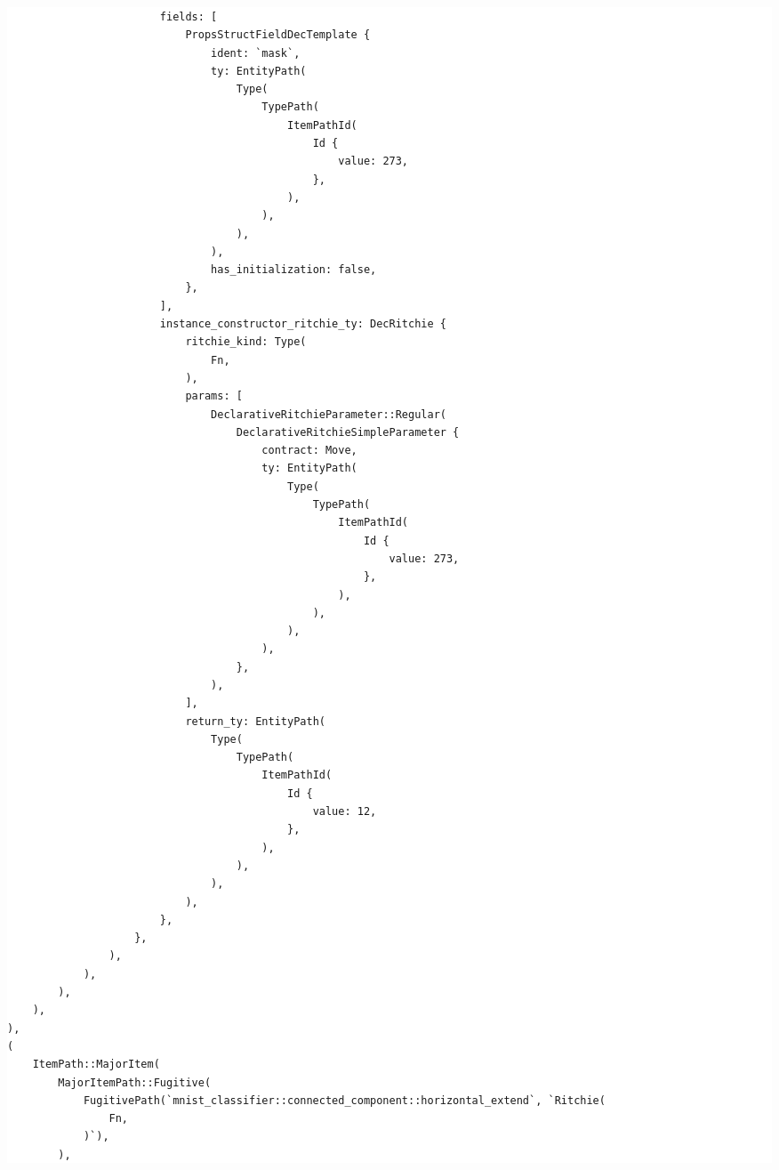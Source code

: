                             fields: [
                                PropsStructFieldDecTemplate {
                                    ident: `mask`,
                                    ty: EntityPath(
                                        Type(
                                            TypePath(
                                                ItemPathId(
                                                    Id {
                                                        value: 273,
                                                    },
                                                ),
                                            ),
                                        ),
                                    ),
                                    has_initialization: false,
                                },
                            ],
                            instance_constructor_ritchie_ty: DecRitchie {
                                ritchie_kind: Type(
                                    Fn,
                                ),
                                params: [
                                    DeclarativeRitchieParameter::Regular(
                                        DeclarativeRitchieSimpleParameter {
                                            contract: Move,
                                            ty: EntityPath(
                                                Type(
                                                    TypePath(
                                                        ItemPathId(
                                                            Id {
                                                                value: 273,
                                                            },
                                                        ),
                                                    ),
                                                ),
                                            ),
                                        },
                                    ),
                                ],
                                return_ty: EntityPath(
                                    Type(
                                        TypePath(
                                            ItemPathId(
                                                Id {
                                                    value: 12,
                                                },
                                            ),
                                        ),
                                    ),
                                ),
                            },
                        },
                    ),
                ),
            ),
        ),
    ),
    (
        ItemPath::MajorItem(
            MajorItemPath::Fugitive(
                FugitivePath(`mnist_classifier::connected_component::horizontal_extend`, `Ritchie(
                    Fn,
                )`),
            ),